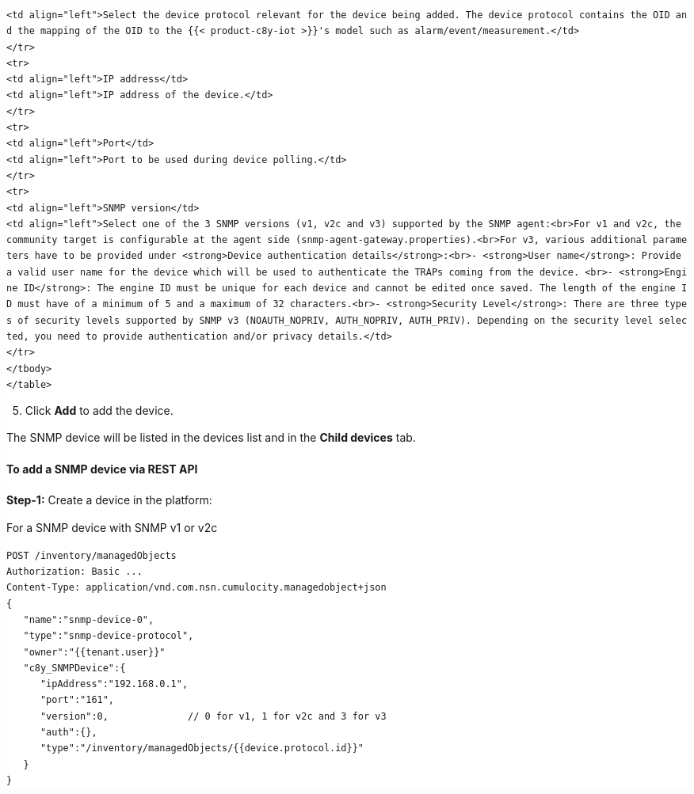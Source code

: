 	<td align="left">Select the device protocol relevant for the device being added. The device protocol contains the OID and the mapping of the OID to the {{< product-c8y-iot >}}'s model such as alarm/event/measurement.</td>
	</tr>
	<tr>
	<td align="left">IP address</td>
	<td align="left">IP address of the device.</td>
	</tr>
	<tr>
	<td align="left">Port</td>
	<td align="left">Port to be used during device polling.</td>
	</tr>
	<tr>
	<td align="left">SNMP version</td>
	<td align="left">Select one of the 3 SNMP versions (v1, v2c and v3) supported by the SNMP agent:<br>For v1 and v2c, the community target is configurable at the agent side (snmp-agent-gateway.properties).<br>For v3, various additional parameters have to be provided under <strong>Device authentication details</strong>:<br>- <strong>User name</strong>: Provide a valid user name for the device which will be used to authenticate the TRAPs coming from the device. <br>- <strong>Engine ID</strong>: The engine ID must be unique for each device and cannot be edited once saved. The length of the engine ID must have of a minimum of 5 and a maximum of 32 characters.<br>- <strong>Security Level</strong>: There are three types of security levels supported by SNMP v3 (NOAUTH_NOPRIV, AUTH_NOPRIV, AUTH_PRIV). Depending on the security level selected, you need to provide authentication and/or privacy details.</td>
	</tr>
	</tbody>
	</table>
5. Click **Add** to add the device.

The SNMP device will be listed in the devices list and in the **Child devices** tab.


#### To add a SNMP device via REST API

**Step-1:** Create a device in the platform:

For a SNMP device with SNMP v1 or v2c

	POST /inventory/managedObjects
	Authorization: Basic ...
	Content-Type: application/vnd.com.nsn.cumulocity.managedobject+json
	{
	   "name":"snmp-device-0",
	   "type":"snmp-device-protocol",
	   "owner":"{{tenant.user}}"
	   "c8y_SNMPDevice":{
		  "ipAddress":"192.168.0.1",
		  "port":"161",
		  "version":0,              // 0 for v1, 1 for v2c and 3 for v3
		  "auth":{},
		  "type":"/inventory/managedObjects/{{device.protocol.id}}"
	   }
	}
